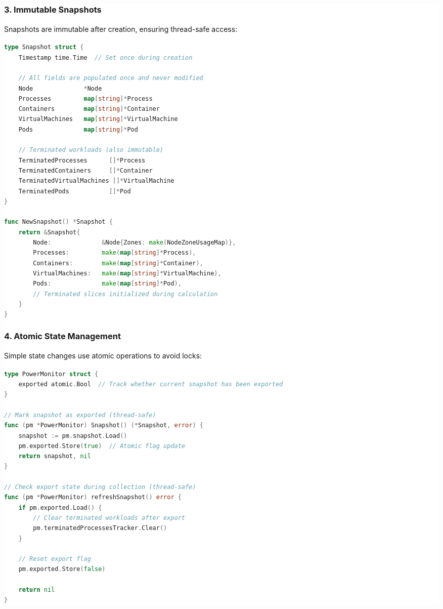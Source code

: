 ### 3. Immutable Snapshots

Snapshots are immutable after creation, ensuring thread-safe access:

```go
type Snapshot struct {
    Timestamp time.Time  // Set once during creation

    // All fields are populated once and never modified
    Node              *Node
    Processes         map[string]*Process
    Containers        map[string]*Container
    VirtualMachines   map[string]*VirtualMachine
    Pods              map[string]*Pod

    // Terminated workloads (also immutable)
    TerminatedProcesses      []*Process
    TerminatedContainers     []*Container
    TerminatedVirtualMachines []*VirtualMachine
    TerminatedPods           []*Pod
}

func NewSnapshot() *Snapshot {
    return &Snapshot{
        Node:              &Node{Zones: make(NodeZoneUsageMap)},
        Processes:         make(map[string]*Process),
        Containers:        make(map[string]*Container),
        VirtualMachines:   make(map[string]*VirtualMachine),
        Pods:              make(map[string]*Pod),
        // Terminated slices initialized during calculation
    }
}
```

### 4. Atomic State Management

Simple state changes use atomic operations to avoid locks:

```go
type PowerMonitor struct {
    exported atomic.Bool  // Track whether current snapshot has been exported
}

// Mark snapshot as exported (thread-safe)
func (pm *PowerMonitor) Snapshot() (*Snapshot, error) {
    snapshot := pm.snapshot.Load()
    pm.exported.Store(true)  // Atomic flag update
    return snapshot, nil
}

// Check export state during collection (thread-safe)
func (pm *PowerMonitor) refreshSnapshot() error {
    if pm.exported.Load() {
        // Clear terminated workloads after export
        pm.terminatedProcessesTracker.Clear()
    }

    // Reset export flag
    pm.exported.Store(false)

    return nil
}
```
